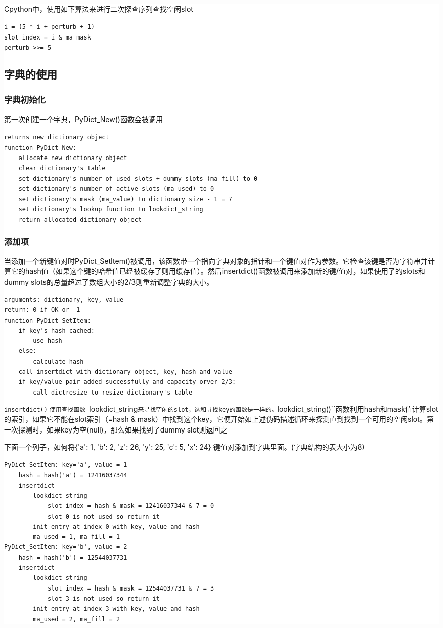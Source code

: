 Cpython中，使用如下算法来进行二次探查序列查找空闲slot

```
i = (5 * i + perturb + 1)
slot_index = i & ma_mask
perturb >>= 5
```

## 字典的使用

### 字典初始化

第一次创建一个字典，PyDict_New()函数会被调用

```
returns new dictionary object
function PyDict_New:
    allocate new dictionary object
    clear dictionary's table
    set dictionary's number of used slots + dummy slots (ma_fill) to 0
    set dictionary's number of active slots (ma_used) to 0
    set dictionary's mask (ma_value) to dictionary size - 1 = 7
    set dictionary's lookup function to lookdict_string
    return allocated dictionary object
```

### 添加项

当添加一个新键值对时PyDict_SetItem()被调用，该函数带一个指向字典对象的指针和一个键值对作为参数。它检查该键是否为字符串并计算它的hash值（如果这个键的哈希值已经被缓存了则用缓存值）。然后insertdict()函数被调用来添加新的键/值对，如果使用了的slots和dummy slots的总量超过了数组大小的2/3则重新调整字典的大小。

```
arguments: dictionary, key, value
return: 0 if OK or -1
function PyDict_SetItem:
    if key's hash cached:
        use hash
    else:
        calculate hash
    call insertdict with dictionary object, key, hash and value
    if key/value pair added successfully and capacity orver 2/3:
        call dictresize to resize dictionary's table
```

`insertdict()` `使用查找函数 `lookdict_string`来寻找空闲的slot，这和寻找key的函数是一样的。`lookdict_string()``函数利用hash和mask值计算slot的索引，如果它不能在slot索引（=hash & mask）中找到这个key，它便开始如上述伪码描述循环来探测直到找到一个可用的空闲slot。第一次探测时，如果key为空(null)，那么如果找到了dummy slot则返回之

下面一个列子，如何将{'a': 1, 'b': 2, 'z': 26, 'y': 25, 'c': 5, 'x': 24} 键值对添加到字典里面。(字典结构的表大小为8)

```
PyDict_SetItem: key='a', value = 1
    hash = hash('a') = 12416037344
    insertdict
        lookdict_string
            slot index = hash & mask = 12416037344 & 7 = 0
            slot 0 is not used so return it
        init entry at index 0 with key, value and hash
        ma_used = 1, ma_fill = 1
PyDict_SetItem: key='b', value = 2
    hash = hash('b') = 12544037731
    insertdict
        lookdict_string
            slot index = hash & mask = 12544037731 & 7 = 3
            slot 3 is not used so return it
        init entry at index 3 with key, value and hash
        ma_used = 2, ma_fill = 2
```
